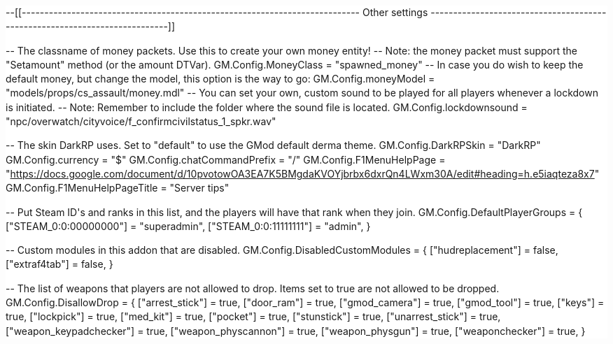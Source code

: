 --[[---------------------------------------------------------------------------
Other settings
---------------------------------------------------------------------------]]

-- The classname of money packets. Use this to create your own money entity!
-- Note: the money packet must support the "Setamount" method (or the amount DTVar).
GM.Config.MoneyClass = "spawned_money"
-- In case you do wish to keep the default money, but change the model, this option is the way to go:
GM.Config.moneyModel = "models/props/cs_assault/money.mdl"
-- You can set your own, custom sound to be played for all players whenever a lockdown is initiated.
-- Note: Remember to include the folder where the sound file is located.
GM.Config.lockdownsound = "npc/overwatch/cityvoice/f_confirmcivilstatus_1_spkr.wav"

-- The skin DarkRP uses. Set to "default" to use the GMod default derma theme.
GM.Config.DarkRPSkin = "DarkRP"
GM.Config.currency = "$"
GM.Config.chatCommandPrefix = "/"
GM.Config.F1MenuHelpPage = "https://docs.google.com/document/d/10pvotowOA3EA7K5BMgdaKVOYjbrbx6dxrQn4LWxm30A/edit#heading=h.e5iaqteza8x7"
GM.Config.F1MenuHelpPageTitle = "Server tips"

-- Put Steam ID's and ranks in this list, and the players will have that rank when they join.
GM.Config.DefaultPlayerGroups = {
    ["STEAM_0:0:00000000"] = "superadmin",
    ["STEAM_0:0:11111111"] = "admin",
}

-- Custom modules in this addon that are disabled.
GM.Config.DisabledCustomModules = {
       ["hudreplacement"] = false,
       ["extraf4tab"] = false,
}

-- The list of weapons that players are not allowed to drop. Items set to true are not allowed to be dropped.
GM.Config.DisallowDrop = {
    ["arrest_stick"] = true,
    ["door_ram"] = true,
    ["gmod_camera"] = true,
    ["gmod_tool"] = true,
    ["keys"] = true,
    ["lockpick"] = true,
    ["med_kit"] = true,
    ["pocket"] = true,
    ["stunstick"] = true,
    ["unarrest_stick"] = true,
    ["weapon_keypadchecker"] = true,
    ["weapon_physcannon"] = true,
    ["weapon_physgun"] = true,
    ["weaponchecker"] = true,
}
